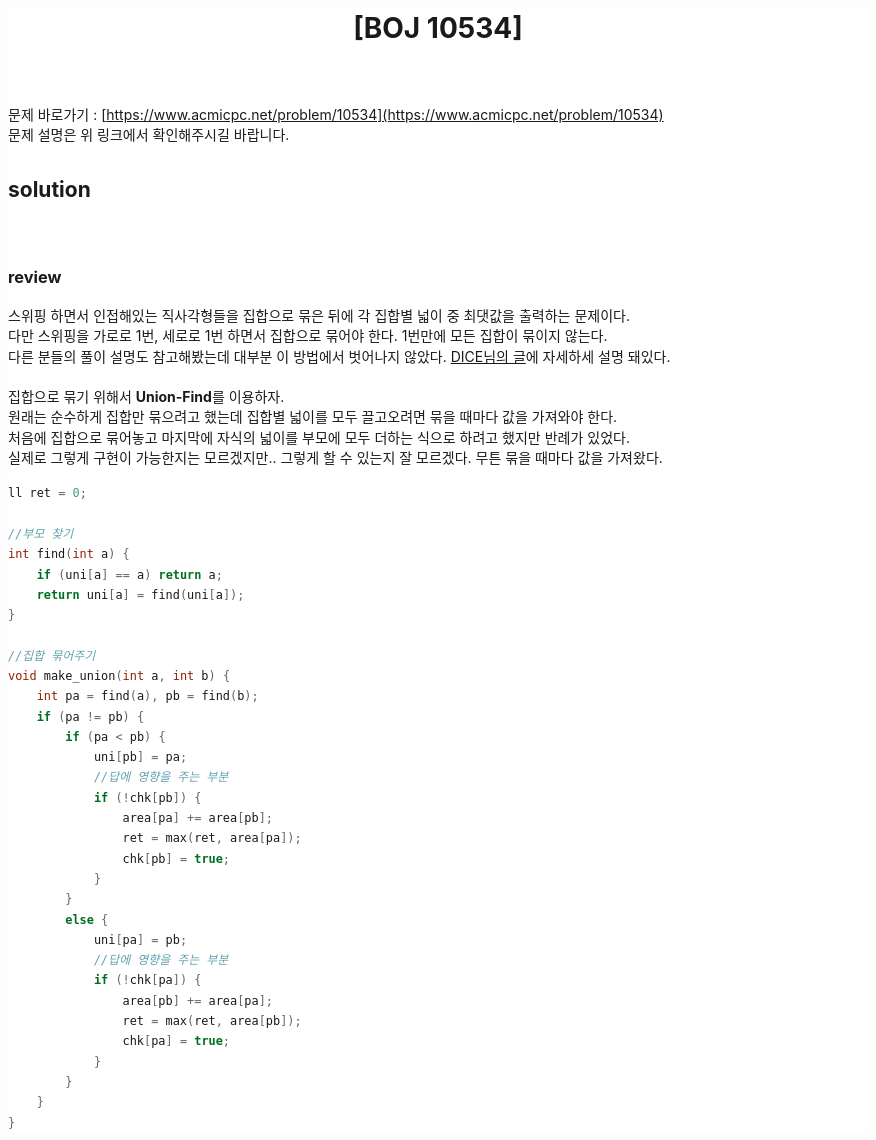﻿---
toc: true
title:  "[BOJ 10534]"
last_modified_at:   2020-08-25
excerpt: "락페스티벌"
categories: PS2020
image: "/images/10534.png"
sitemap :
  changefreq : weekly
  priority : 1.0
---

문제 바로가기 : [https://www.acmicpc.net/problem/10534](https://www.acmicpc.net/problem/10534)<br>
문제 설명은 위 링크에서 확인해주시길 바랍니다.
<br>
## solution
<script src="https://gist.github.com/yooniversal/30c510fb84c71368fd6fcd2d8b3ebb89.js"></script>
<br>

### review
스위핑 하면서 인접해있는 직사각형들을 집합으로 묶은 뒤에 각 집합별 넓이 중 최댓값을 출력하는 문제이다.<br>
다만 스위핑을 가로로 1번, 세로로 1번 하면서 집합으로 묶어야 한다. 1번만에 모든 집합이 묶이지 않는다.<br>
다른 분들의 풀이 설명도 참고해봤는데 대부분 이 방법에서 벗어나지 않았다. [DICE님의 글](https://blog.naver.com/jqkt15/221979504206)에 자세하세 설명 돼있다.<br>
<br>
집합으로 묶기 위해서 **Union-Find**를 이용하자.<br>
원래는 순수하게 집합만 묶으려고 했는데 집합별 넓이를 모두 끌고오려면 묶을 때마다 값을 가져와야 한다.<br>
처음에 집합으로 묶어놓고 마지막에 자식의 넓이를 부모에 모두 더하는 식으로 하려고 했지만 반례가 있었다.<br>
실제로 그렇게 구현이 가능한지는 모르겠지만.. 그렇게 할 수 있는지 잘 모르겠다. 무튼 묶을 때마다 값을 가져왔다.<br>
```cpp
ll ret = 0;

//부모 찾기
int find(int a) {
    if (uni[a] == a) return a;
    return uni[a] = find(uni[a]);
}

//집합 묶어주기
void make_union(int a, int b) {
    int pa = find(a), pb = find(b);
    if (pa != pb) {
        if (pa < pb) {
            uni[pb] = pa;
            //답에 영향을 주는 부분
            if (!chk[pb]) {
                area[pa] += area[pb];
                ret = max(ret, area[pa]);
                chk[pb] = true;
            }
        }
        else {
            uni[pa] = pb;
            //답에 영향을 주는 부분
            if (!chk[pa]) {
                area[pb] += area[pa];
                ret = max(ret, area[pb]);
                chk[pa] = true;
            }
        }
    }
}
```